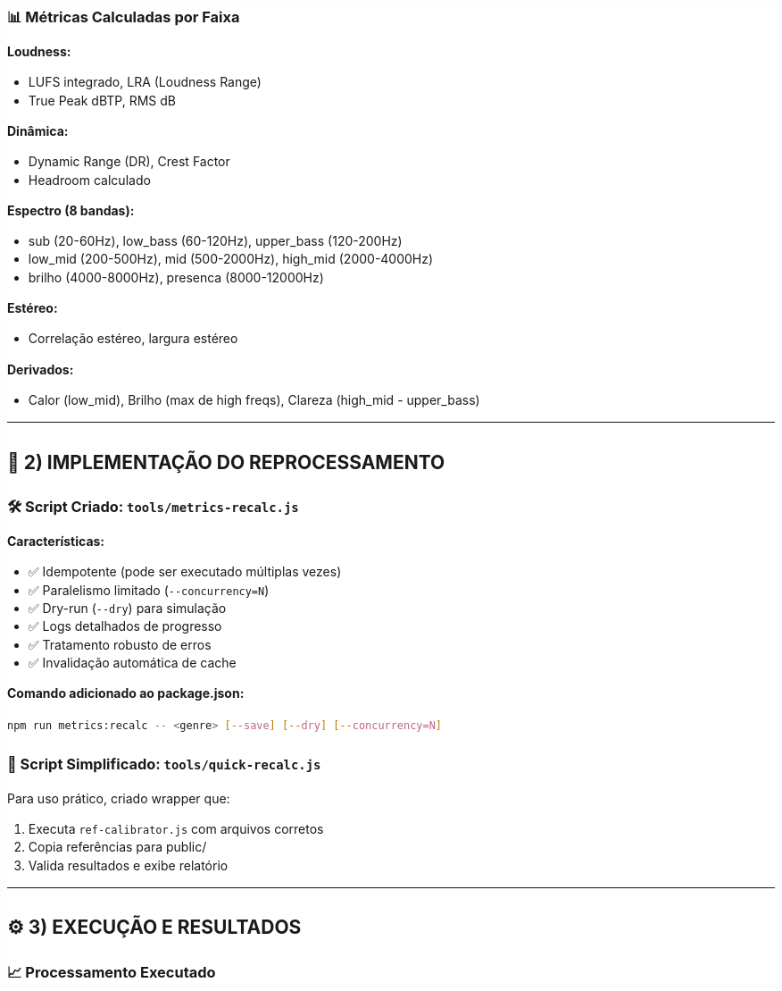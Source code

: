 ### 📊 Métricas Calculadas por Faixa

**Loudness:**
- LUFS integrado, LRA (Loudness Range)
- True Peak dBTP, RMS dB

**Dinâmica:**
- Dynamic Range (DR), Crest Factor
- Headroom calculado

**Espectro (8 bandas):**
- sub (20-60Hz), low_bass (60-120Hz), upper_bass (120-200Hz)
- low_mid (200-500Hz), mid (500-2000Hz), high_mid (2000-4000Hz) 
- brilho (4000-8000Hz), presenca (8000-12000Hz)

**Estéreo:**
- Correlação estéreo, largura estéreo

**Derivados:**
- Calor (low_mid), Brilho (max de high freqs), Clareza (high_mid - upper_bass)

---

## 🔧 2) IMPLEMENTAÇÃO DO REPROCESSAMENTO

### 🛠️ Script Criado: `tools/metrics-recalc.js`

**Características:**
- ✅ Idempotente (pode ser executado múltiplas vezes)
- ✅ Paralelismo limitado (`--concurrency=N`)
- ✅ Dry-run (`--dry`) para simulação
- ✅ Logs detalhados de progresso
- ✅ Tratamento robusto de erros
- ✅ Invalidação automática de cache

**Comando adicionado ao package.json:**
```bash
npm run metrics:recalc -- <genre> [--save] [--dry] [--concurrency=N]
```

### 🎯 Script Simplificado: `tools/quick-recalc.js`

Para uso prático, criado wrapper que:
1. Executa `ref-calibrator.js` com arquivos corretos
2. Copia referências para public/
3. Valida resultados e exibe relatório

---

## ⚙️ 3) EXECUÇÃO E RESULTADOS

### 📈 Processamento Executado
